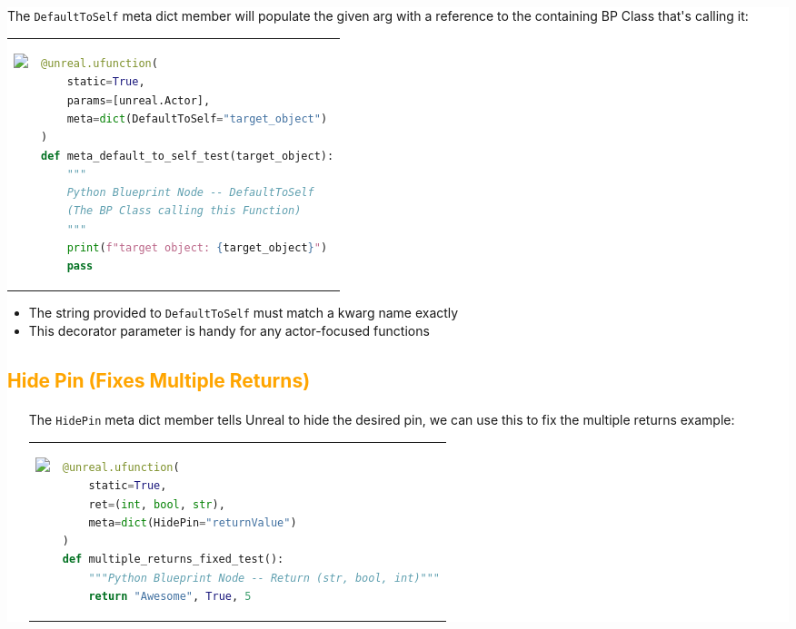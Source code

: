 The `DefaultToSelf` meta dict member will populate the given arg with a reference to the containing BP Class that's calling it:

<table><tr><td>

![](images/BP_default_to_self.PNG)

</td><td>

```python
@unreal.ufunction(
    static=True, 
    params=[unreal.Actor], 
    meta=dict(DefaultToSelf="target_object")
)
def meta_default_to_self_test(target_object):
    """
    Python Blueprint Node -- DefaultToSelf 
    (The BP Class calling this Function)
    """
    print(f"target object: {target_object}")
    pass
```

</td></tr>
</table>

- The string provided to `DefaultToSelf` must match a kwarg name exactly
- This decorator parameter is handy for any actor-focused functions
</ul>


## <span style="color:orange">Hide Pin (Fixes Multiple Returns)</span>
<ul>

The `HidePin` meta dict member tells Unreal to hide the desired pin, we can use this to fix the multiple returns example:

<table><tr><td>

![](images/BP_return_multiple_fixed.PNG)

</td><td>

```python
@unreal.ufunction(
    static=True, 
    ret=(int, bool, str), 
    meta=dict(HidePin="returnValue")
)
def multiple_returns_fixed_test():
    """Python Blueprint Node -- Return (str, bool, int)"""
    return "Awesome", True, 5
```
